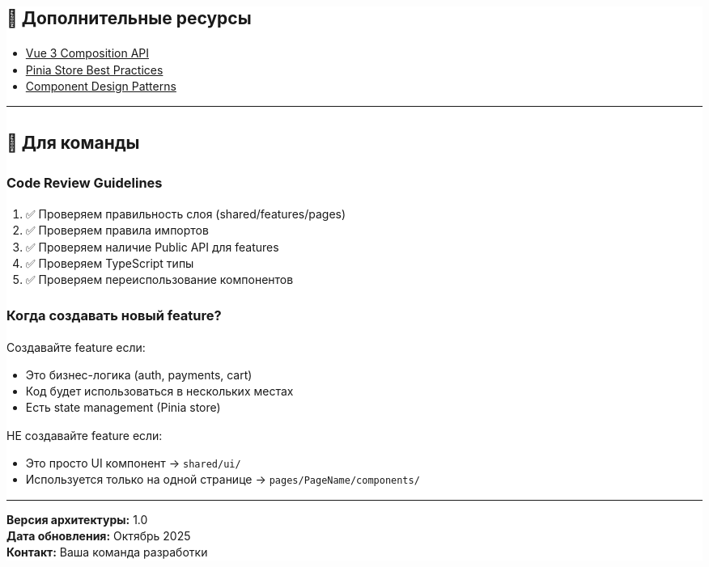 
## 📖 Дополнительные ресурсы

- [Vue 3 Composition API](https://vuejs.org/guide/extras/composition-api-faq.html)
- [Pinia Store Best Practices](https://pinia.vuejs.org/core-concepts/)
- [Component Design Patterns](https://www.patterns.dev/posts/vue-patterns)

---

## 🤝 Для команды

### Code Review Guidelines

1. ✅ Проверяем правильность слоя (shared/features/pages)
2. ✅ Проверяем правила импортов
3. ✅ Проверяем наличие Public API для features
4. ✅ Проверяем TypeScript типы
5. ✅ Проверяем переиспользование компонентов

### Когда создавать новый feature?

Создавайте feature если:
- Это бизнес-логика (auth, payments, cart)
- Код будет использоваться в нескольких местах
- Есть state management (Pinia store)

НЕ создавайте feature если:
- Это просто UI компонент → `shared/ui/`
- Используется только на одной странице → `pages/PageName/components/`

---

**Версия архитектуры:** 1.0  
**Дата обновления:** Октябрь 2025  
**Контакт:** Ваша команда разработки


